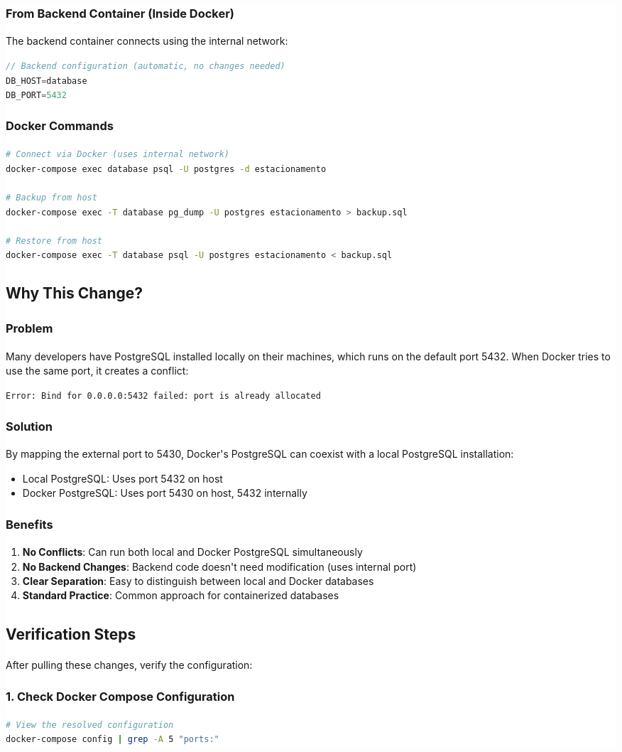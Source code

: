 ### From Backend Container (Inside Docker)
The backend container connects using the internal network:
```javascript
// Backend configuration (automatic, no changes needed)
DB_HOST=database
DB_PORT=5432
```

### Docker Commands
```bash
# Connect via Docker (uses internal network)
docker-compose exec database psql -U postgres -d estacionamento

# Backup from host
docker-compose exec -T database pg_dump -U postgres estacionamento > backup.sql

# Restore from host
docker-compose exec -T database psql -U postgres estacionamento < backup.sql
```

## Why This Change?

### Problem
Many developers have PostgreSQL installed locally on their machines, which runs on the default port 5432. When Docker tries to use the same port, it creates a conflict:
```
Error: Bind for 0.0.0.0:5432 failed: port is already allocated
```

### Solution
By mapping the external port to 5430, Docker's PostgreSQL can coexist with a local PostgreSQL installation:
- Local PostgreSQL: Uses port 5432 on host
- Docker PostgreSQL: Uses port 5430 on host, 5432 internally

### Benefits
1. **No Conflicts**: Can run both local and Docker PostgreSQL simultaneously
2. **No Backend Changes**: Backend code doesn't need modification (uses internal port)
3. **Clear Separation**: Easy to distinguish between local and Docker databases
4. **Standard Practice**: Common approach for containerized databases

## Verification Steps

After pulling these changes, verify the configuration:

### 1. Check Docker Compose Configuration
```bash
# View the resolved configuration
docker-compose config | grep -A 5 "ports:"
```
